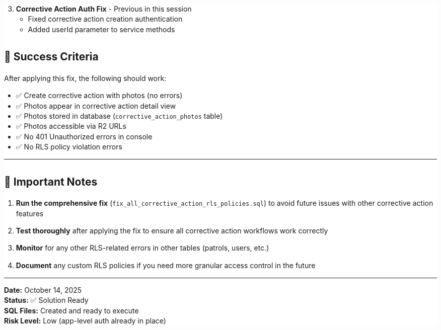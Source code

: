 3. **Corrective Action Auth Fix** - Previous in this session
   - Fixed corrective action creation authentication
   - Added userId parameter to service methods

## 🎉 Success Criteria

After applying this fix, the following should work:

- ✅ Create corrective action with photos (no errors)
- ✅ Photos appear in corrective action detail view
- ✅ Photos stored in database (`corrective_action_photos` table)
- ✅ Photos accessible via R2 URLs
- ✅ No 401 Unauthorized errors in console
- ✅ No RLS policy violation errors

---

## 🚨 Important Notes

1. **Run the comprehensive fix** (`fix_all_corrective_action_rls_policies.sql`) to avoid future issues with other corrective action features

2. **Test thoroughly** after applying the fix to ensure all corrective action workflows work correctly

3. **Monitor** for any other RLS-related errors in other tables (patrols, users, etc.)

4. **Document** any custom RLS policies if you need more granular access control in the future

---

**Date:** October 14, 2025  
**Status:** ✅ Solution Ready  
**SQL Files:** Created and ready to execute  
**Risk Level:** Low (app-level auth already in place)
